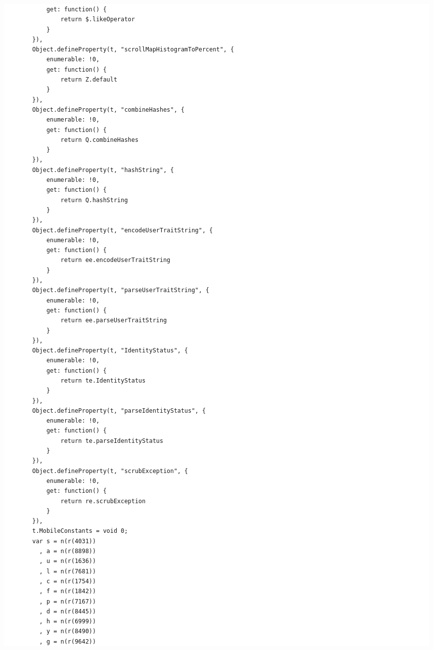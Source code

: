                 get: function() {
                    return $.likeOperator
                }
            }),
            Object.defineProperty(t, "scrollMapHistogramToPercent", {
                enumerable: !0,
                get: function() {
                    return Z.default
                }
            }),
            Object.defineProperty(t, "combineHashes", {
                enumerable: !0,
                get: function() {
                    return Q.combineHashes
                }
            }),
            Object.defineProperty(t, "hashString", {
                enumerable: !0,
                get: function() {
                    return Q.hashString
                }
            }),
            Object.defineProperty(t, "encodeUserTraitString", {
                enumerable: !0,
                get: function() {
                    return ee.encodeUserTraitString
                }
            }),
            Object.defineProperty(t, "parseUserTraitString", {
                enumerable: !0,
                get: function() {
                    return ee.parseUserTraitString
                }
            }),
            Object.defineProperty(t, "IdentityStatus", {
                enumerable: !0,
                get: function() {
                    return te.IdentityStatus
                }
            }),
            Object.defineProperty(t, "parseIdentityStatus", {
                enumerable: !0,
                get: function() {
                    return te.parseIdentityStatus
                }
            }),
            Object.defineProperty(t, "scrubException", {
                enumerable: !0,
                get: function() {
                    return re.scrubException
                }
            }),
            t.MobileConstants = void 0;
            var s = n(r(4031))
              , a = n(r(8898))
              , u = n(r(1636))
              , l = n(r(7681))
              , c = n(r(1754))
              , f = n(r(1842))
              , p = n(r(7167))
              , d = n(r(8445))
              , h = n(r(6999))
              , y = n(r(8490))
              , g = n(r(9642))